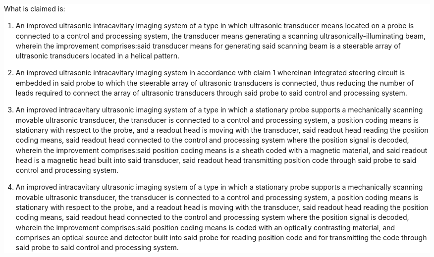 What is claimed is:
 
1. An improved ultrasonic intracavitary imaging system of a type in which ultrasonic transducer means located on a probe is connected to a control and processing system, the transducer means generating a scanning ultrasonically-illuminating beam, wherein the improvement comprises:said transducer means for generating said scanning beam is a steerable array of ultrasonic transducers located in a helical pattern. 

  
2. An improved ultrasonic intracavitary imaging system in accordance with claim 1 whereinan integrated steering circuit is embedded in said probe to which the steerable array of ultrasonic transducers is connected, thus reducing the number of leads required to connect the array of ultrasonic transducers through said probe to said control and processing system. 

  
3. An improved intracavitary ultrasonic imaging system of a type in which a stationary probe supports a mechanically scanning movable ultrasonic transducer, the transducer is connected to a control and processing system, a position coding means is stationary with respect to the probe, and a readout head is moving with the transducer, said readout head reading the position coding means, said readout head connected to the control and processing system where the position signal is decoded, wherein the improvement comprises:said position coding means is a sheath coded with a magnetic material, and said readout head is a magnetic head built into said transducer, said readout head transmitting position code through said probe to said control and processing system. 

  
4. An improved intracavitary ultrasonic imaging system of a type in which a stationary probe supports a mechanically scanning movable ultrasonic transducer, the transducer is connected to a control and processing system, a position coding means is stationary with respect to the probe, and a readout head is moving with the transducer, said readout head reading the position coding means, said readout head connected to the control and processing system where the position signal is decoded, wherein the improvement comprises:said position coding means is coded with an optically contrasting material, and comprises an optical source and detector built into said probe for reading position code and for transmitting the code through said probe to said control and processing system.